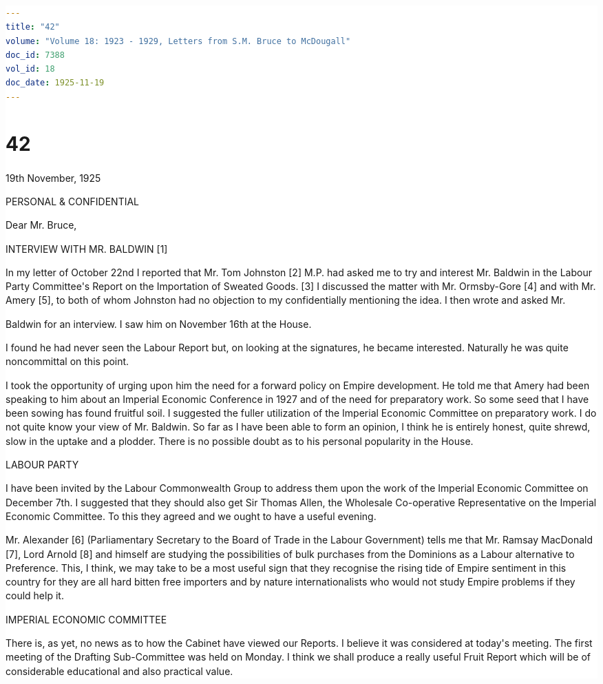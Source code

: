 ```yaml
---
title: "42"
volume: "Volume 18: 1923 - 1929, Letters from S.M. Bruce to McDougall"
doc_id: 7388
vol_id: 18
doc_date: 1925-11-19
---
```


# 42

19th November, 1925

PERSONAL &amp; CONFIDENTIAL

Dear Mr. Bruce,

INTERVIEW WITH MR. BALDWIN [1]

In my letter of October 22nd I reported that Mr. Tom Johnston [2] M.P. had asked me to try and interest Mr. Baldwin in the Labour Party Committee's Report on the Importation of Sweated Goods. [3] I discussed the matter with Mr. Ormsby-Gore [4] and with Mr. Amery [5], to both of whom Johnston had no objection to my confidentially mentioning the idea. I then wrote and asked Mr.

Baldwin for an interview. I saw him on November 16th at the House.

I found he had never seen the Labour Report but, on looking at the signatures, he became interested. Naturally he was quite noncommittal on this point.

I took the opportunity of urging upon him the need for a forward policy on Empire development. He told me that Amery had been speaking to him about an Imperial Economic Conference in 1927 and of the need for preparatory work. So some seed that I have been sowing has found fruitful soil. I suggested the fuller utilization of the Imperial Economic Committee on preparatory work. I do not quite know your view of Mr. Baldwin. So far as I have been able to form an opinion, I think he is entirely honest, quite shrewd, slow in the uptake and a plodder. There is no possible doubt as to his personal popularity in the House.

LABOUR PARTY

I have been invited by the Labour Commonwealth Group to address them upon the work of the Imperial Economic Committee on December 7th. I suggested that they should also get Sir Thomas Allen, the Wholesale Co-operative Representative on the Imperial Economic Committee. To this they agreed and we ought to have a useful evening.

Mr. Alexander [6] (Parliamentary Secretary to the Board of Trade in the Labour Government) tells me that Mr. Ramsay MacDonald [7], Lord Arnold [8] and himself are studying the possibilities of bulk purchases from the Dominions as a Labour alternative to Preference. This, I think, we may take to be a most useful sign that they recognise the rising tide of Empire sentiment in this country for they are all hard bitten free importers and by nature internationalists who would not study Empire problems if they could help it.

IMPERIAL ECONOMIC COMMITTEE

There is, as yet, no news as to how the Cabinet have viewed our Reports. I believe it was considered at today's meeting. The first meeting of the Drafting Sub-Committee was held on Monday. I think we shall produce a really useful Fruit Report which will be of considerable educational and also practical value.
